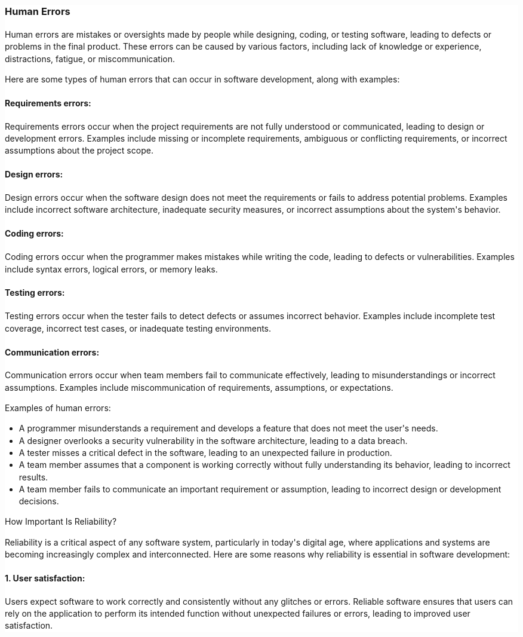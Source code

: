 
### Human Errors

Human errors are mistakes or oversights made by people while designing, coding, or testing software, leading to defects or problems in the final product. These errors can be caused by various factors, including lack of knowledge or experience, distractions, fatigue, or miscommunication.

Here are some types of human errors that can occur in software development, along with examples:

#### Requirements errors: 
Requirements errors occur when the project requirements are not fully understood or communicated, leading to design or development errors. Examples include missing or incomplete requirements, ambiguous or conflicting requirements, or incorrect assumptions about the project scope.

#### Design errors: 
Design errors occur when the software design does not meet the requirements or fails to address potential problems. Examples include incorrect software architecture, inadequate security measures, or incorrect assumptions about the system's behavior.

#### Coding errors: 
Coding errors occur when the programmer makes mistakes while writing the code, leading to defects or vulnerabilities. Examples include syntax errors, logical errors, or memory leaks.

#### Testing errors: 
Testing errors occur when the tester fails to detect defects or assumes incorrect behavior. Examples include incomplete test coverage, incorrect test cases, or inadequate testing environments.

#### Communication errors: 
Communication errors occur when team members fail to communicate effectively, leading to misunderstandings or incorrect assumptions. Examples include miscommunication of requirements, assumptions, or expectations.

Examples of human errors:

* A programmer misunderstands a requirement and develops a feature that does not meet the user's needs.
* A designer overlooks a security vulnerability in the software architecture, leading to a data breach.
* A tester misses a critical defect in the software, leading to an unexpected failure in production.
* A team member assumes that a component is working correctly without fully understanding its behavior, leading to incorrect results.
* A team member fails to communicate an important requirement or assumption, leading to incorrect design or development decisions.


How Important Is Reliability?

Reliability is a critical aspect of any software system, particularly in today's digital age, where applications and systems are becoming increasingly complex and interconnected. Here are some reasons why reliability is essential in software development:

#### 1. User satisfaction: 
Users expect software to work correctly and consistently without any glitches or errors. Reliable software ensures that users can rely on the application to perform its intended function without unexpected failures or errors, leading to improved user satisfaction.
